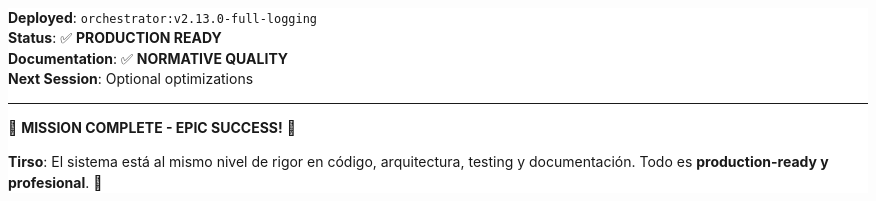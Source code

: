 **Deployed**: `orchestrator:v2.13.0-full-logging`  
**Status**: ✅ **PRODUCTION READY**  
**Documentation**: ✅ **NORMATIVE QUALITY**  
**Next Session**: Optional optimizations

---

🎊 **MISSION COMPLETE - EPIC SUCCESS!** 🎊

**Tirso**: El sistema está al mismo nivel de rigor en código, arquitectura, testing y documentación. Todo es **production-ready y profesional**. 🚀

